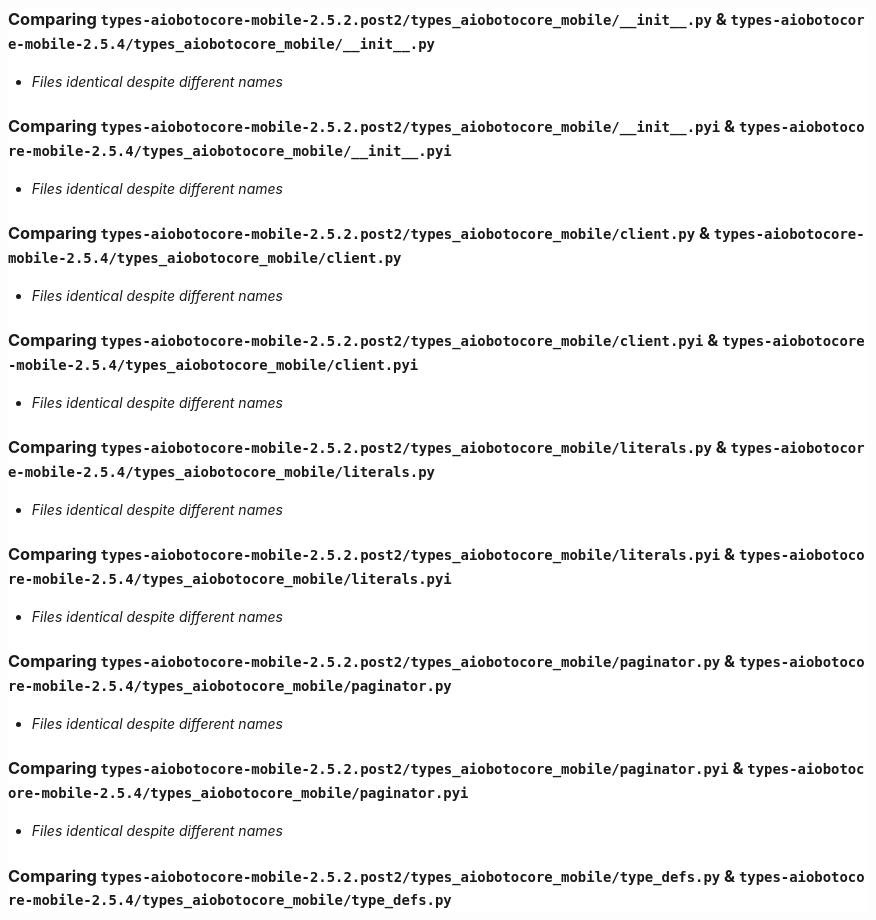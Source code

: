 ### Comparing `types-aiobotocore-mobile-2.5.2.post2/types_aiobotocore_mobile/__init__.py` & `types-aiobotocore-mobile-2.5.4/types_aiobotocore_mobile/__init__.py`

 * *Files identical despite different names*

### Comparing `types-aiobotocore-mobile-2.5.2.post2/types_aiobotocore_mobile/__init__.pyi` & `types-aiobotocore-mobile-2.5.4/types_aiobotocore_mobile/__init__.pyi`

 * *Files identical despite different names*

### Comparing `types-aiobotocore-mobile-2.5.2.post2/types_aiobotocore_mobile/client.py` & `types-aiobotocore-mobile-2.5.4/types_aiobotocore_mobile/client.py`

 * *Files identical despite different names*

### Comparing `types-aiobotocore-mobile-2.5.2.post2/types_aiobotocore_mobile/client.pyi` & `types-aiobotocore-mobile-2.5.4/types_aiobotocore_mobile/client.pyi`

 * *Files identical despite different names*

### Comparing `types-aiobotocore-mobile-2.5.2.post2/types_aiobotocore_mobile/literals.py` & `types-aiobotocore-mobile-2.5.4/types_aiobotocore_mobile/literals.py`

 * *Files identical despite different names*

### Comparing `types-aiobotocore-mobile-2.5.2.post2/types_aiobotocore_mobile/literals.pyi` & `types-aiobotocore-mobile-2.5.4/types_aiobotocore_mobile/literals.pyi`

 * *Files identical despite different names*

### Comparing `types-aiobotocore-mobile-2.5.2.post2/types_aiobotocore_mobile/paginator.py` & `types-aiobotocore-mobile-2.5.4/types_aiobotocore_mobile/paginator.py`

 * *Files identical despite different names*

### Comparing `types-aiobotocore-mobile-2.5.2.post2/types_aiobotocore_mobile/paginator.pyi` & `types-aiobotocore-mobile-2.5.4/types_aiobotocore_mobile/paginator.pyi`

 * *Files identical despite different names*

### Comparing `types-aiobotocore-mobile-2.5.2.post2/types_aiobotocore_mobile/type_defs.py` & `types-aiobotocore-mobile-2.5.4/types_aiobotocore_mobile/type_defs.py`
